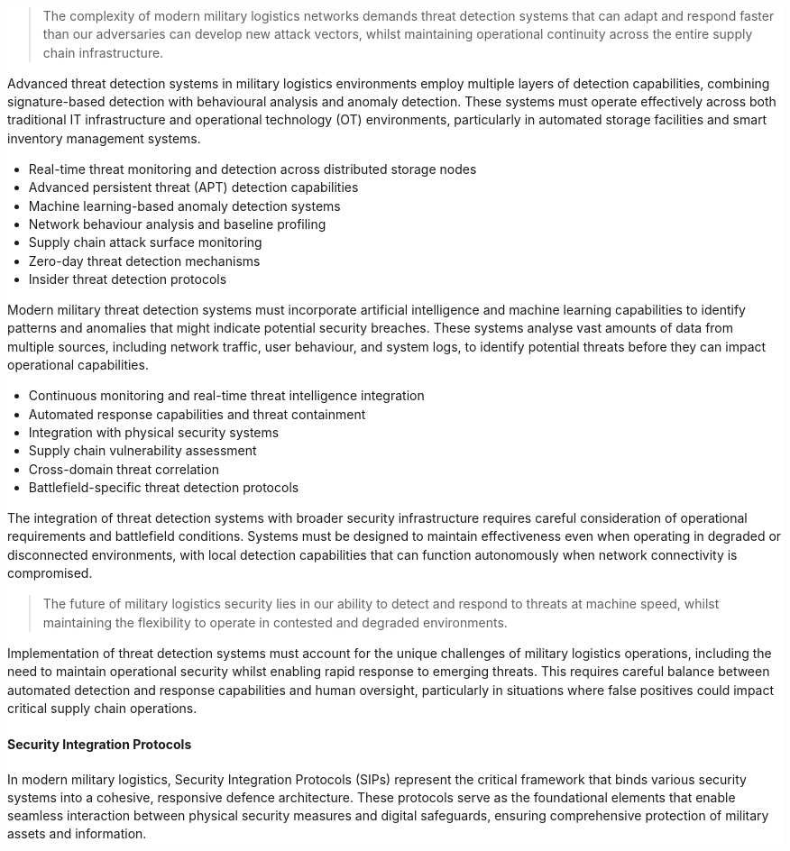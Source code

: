 > The complexity of modern military logistics networks demands threat detection systems that can adapt and respond faster than our adversaries can develop new attack vectors, whilst maintaining operational continuity across the entire supply chain infrastructure.

Advanced threat detection systems in military logistics environments employ multiple layers of detection capabilities, combining signature-based detection with behavioural analysis and anomaly detection. These systems must operate effectively across both traditional IT infrastructure and operational technology (OT) environments, particularly in automated storage facilities and smart inventory management systems.

- Real-time threat monitoring and detection across distributed storage nodes
- Advanced persistent threat (APT) detection capabilities
- Machine learning-based anomaly detection systems
- Network behaviour analysis and baseline profiling
- Supply chain attack surface monitoring
- Zero-day threat detection mechanisms
- Insider threat detection protocols

Modern military threat detection systems must incorporate artificial intelligence and machine learning capabilities to identify patterns and anomalies that might indicate potential security breaches. These systems analyse vast amounts of data from multiple sources, including network traffic, user behaviour, and system logs, to identify potential threats before they can impact operational capabilities.

- Continuous monitoring and real-time threat intelligence integration
- Automated response capabilities and threat containment
- Integration with physical security systems
- Supply chain vulnerability assessment
- Cross-domain threat correlation
- Battlefield-specific threat detection protocols

The integration of threat detection systems with broader security infrastructure requires careful consideration of operational requirements and battlefield conditions. Systems must be designed to maintain effectiveness even when operating in degraded or disconnected environments, with local detection capabilities that can function autonomously when network connectivity is compromised.

> The future of military logistics security lies in our ability to detect and respond to threats at machine speed, whilst maintaining the flexibility to operate in contested and degraded environments.

Implementation of threat detection systems must account for the unique challenges of military logistics operations, including the need to maintain operational security whilst enabling rapid response to emerging threats. This requires careful balance between automated detection and response capabilities and human oversight, particularly in situations where false positives could impact critical supply chain operations.



#### <a id="security-integration-protocols"></a>Security Integration Protocols

In modern military logistics, Security Integration Protocols (SIPs) represent the critical framework that binds various security systems into a cohesive, responsive defence architecture. These protocols serve as the foundational elements that enable seamless interaction between physical security measures and digital safeguards, ensuring comprehensive protection of military assets and information.

